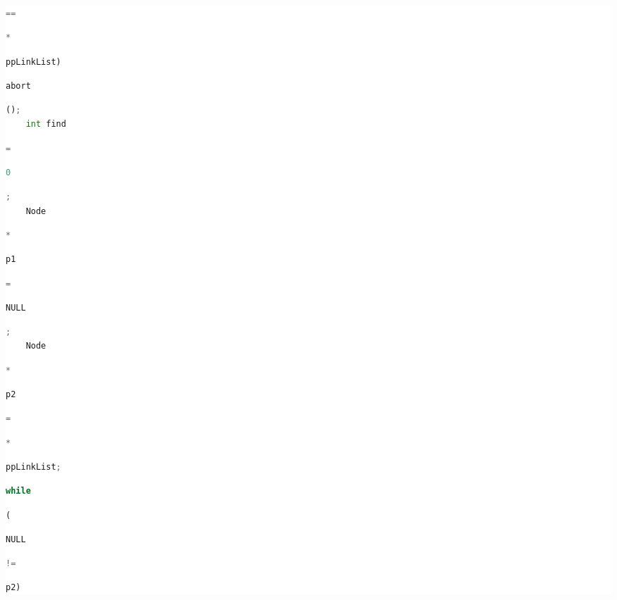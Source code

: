 ```python
```
```python
==
```
```python
*
```
```python
ppLinkList)
```
```python
abort
```
```python
();
    int find
```
```python
=
```
```python
0
```
```python
;
    Node
```
```python
*
```
```python
p1
```
```python
=
```
```python
NULL
```
```python
;
    Node
```
```python
*
```
```python
p2
```
```python
=
```
```python
*
```
```python
ppLinkList;
```
```python
while
```
```python
(
```
```python
NULL
```
```python
!=
```
```python
p2)
```